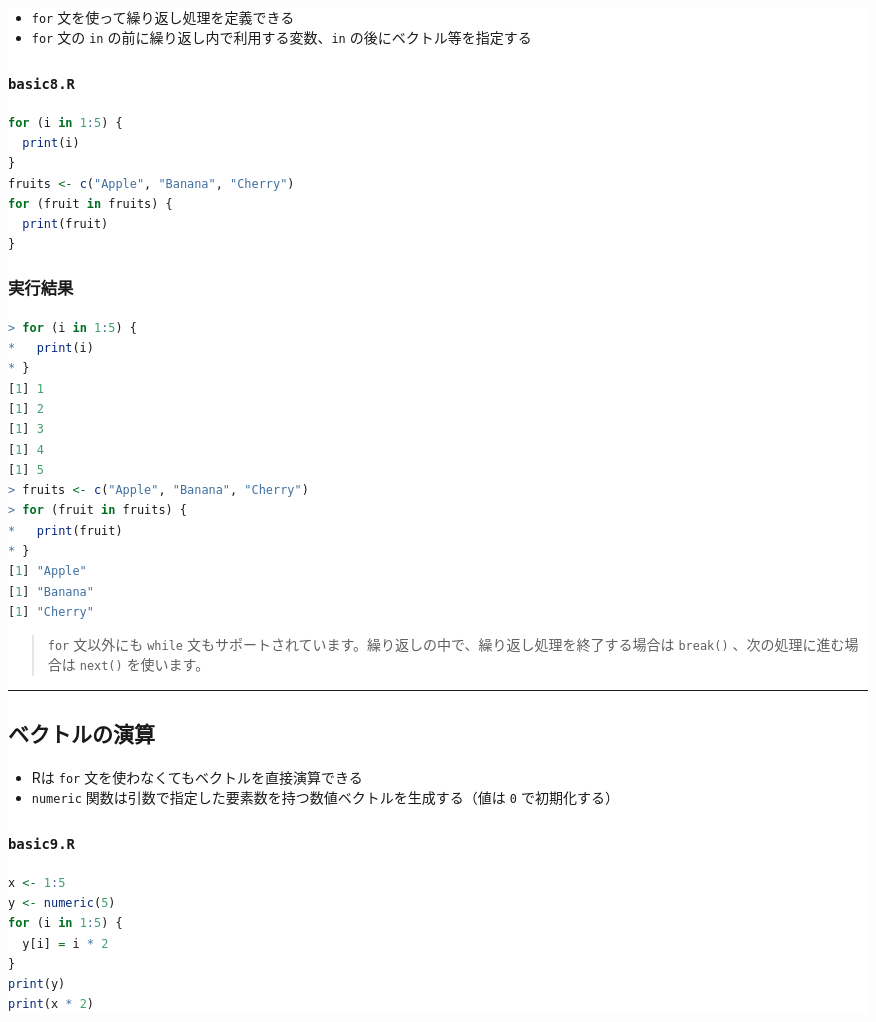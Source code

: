 * `for` 文を使って繰り返し処理を定義できる
* `for` 文の `in` の前に繰り返し内で利用する変数、`in` の後にベクトル等を指定する

### `basic8.R`

``` r
for (i in 1:5) {
  print(i)
}
fruits <- c("Apple", "Banana", "Cherry")
for (fruit in fruits) {
  print(fruit)
}
```

### 実行結果

``` r
> for (i in 1:5) {
*   print(i)
* }
[1] 1
[1] 2
[1] 3
[1] 4
[1] 5
> fruits <- c("Apple", "Banana", "Cherry")
> for (fruit in fruits) {
*   print(fruit)
* }
[1] "Apple"
[1] "Banana"
[1] "Cherry"
```

> `for` 文以外にも `while` 文もサポートされています。繰り返しの中で、繰り返し処理を終了する場合は `break()` 、次の処理に進む場合は `next()` を使います。

---

## ベクトルの演算

* Rは `for` 文を使わなくてもベクトルを直接演算できる
* `numeric` 関数は引数で指定した要素数を持つ数値ベクトルを生成する（値は `0` で初期化する）

### `basic9.R`

``` r
x <- 1:5
y <- numeric(5)
for (i in 1:5) {
  y[i] = i * 2
}
print(y)
print(x * 2)
```
